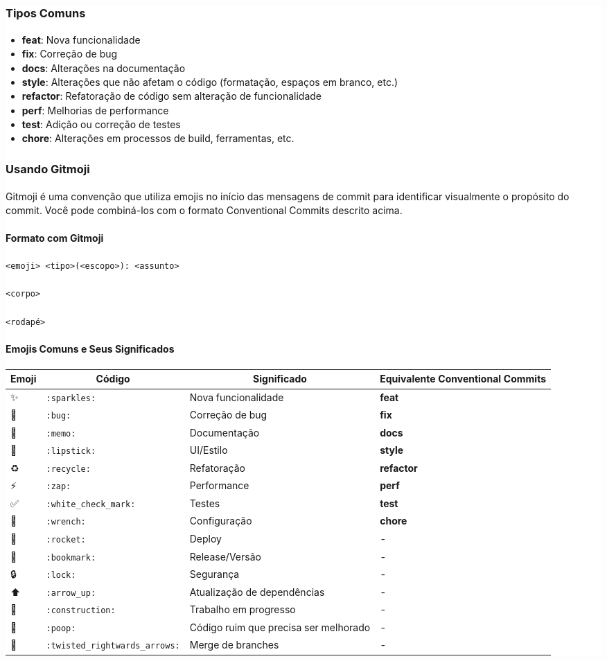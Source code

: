 ### Tipos Comuns
- **feat**: Nova funcionalidade
- **fix**: Correção de bug
- **docs**: Alterações na documentação
- **style**: Alterações que não afetam o código (formatação, espaços em branco, etc.)
- **refactor**: Refatoração de código sem alteração de funcionalidade
- **perf**: Melhorias de performance
- **test**: Adição ou correção de testes
- **chore**: Alterações em processos de build, ferramentas, etc.

### Usando Gitmoji

Gitmoji é uma convenção que utiliza emojis no início das mensagens de commit para identificar visualmente o propósito do commit. Você pode combiná-los com o formato Conventional Commits descrito acima.

#### Formato com Gitmoji

```
<emoji> <tipo>(<escopo>): <assunto>

<corpo>

<rodapé>
```

#### Emojis Comuns e Seus Significados

| Emoji | Código | Significado | Equivalente Conventional Commits |
|-------|--------|-------------|----------------------------------|
| ✨    | `:sparkles:` | Nova funcionalidade | **feat** |
| 🐛    | `:bug:` | Correção de bug | **fix** |
| 📝    | `:memo:` | Documentação | **docs** |
| 💄    | `:lipstick:` | UI/Estilo | **style** |
| ♻️     | `:recycle:` | Refatoração | **refactor** |
| ⚡️    | `:zap:` | Performance | **perf** |
| ✅    | `:white_check_mark:` | Testes | **test** |
| 🔧    | `:wrench:` | Configuração | **chore** |
| 🚀    | `:rocket:` | Deploy | - |
| 🔖    | `:bookmark:` | Release/Versão | - |
| 🔒    | `:lock:` | Segurança | - |
| ⬆️     | `:arrow_up:` | Atualização de dependências | - |
| 🚧    | `:construction:` | Trabalho em progresso | - |
| 💩    | `:poop:` | Código ruim que precisa ser melhorado | - |
| 🔀    | `:twisted_rightwards_arrows:` | Merge de branches | - |
